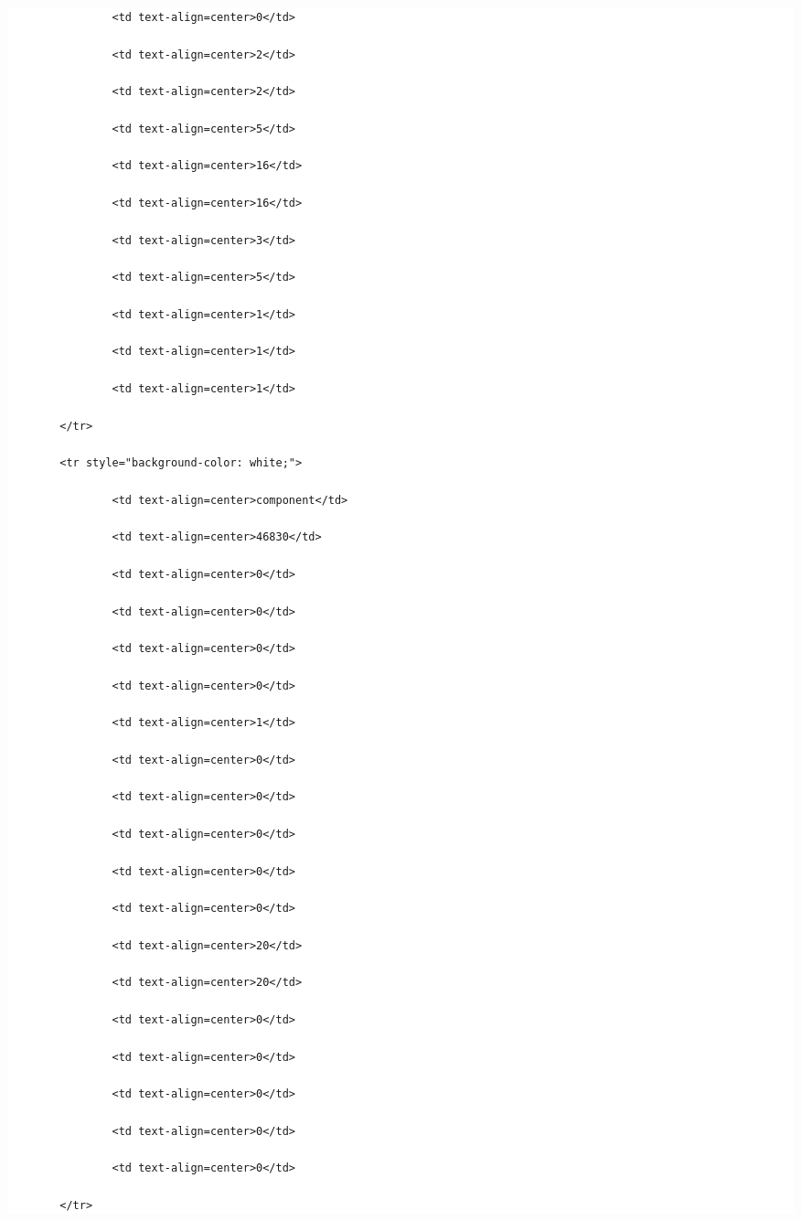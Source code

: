                     <td text-align=center>0</td>
                
                    <td text-align=center>2</td>
                
                    <td text-align=center>2</td>
                
                    <td text-align=center>5</td>
                
                    <td text-align=center>16</td>
                
                    <td text-align=center>16</td>
                
                    <td text-align=center>3</td>
                
                    <td text-align=center>5</td>
                
                    <td text-align=center>1</td>
                
                    <td text-align=center>1</td>
                
                    <td text-align=center>1</td>
                
            </tr>
        
            <tr style="background-color: white;">
                
                    <td text-align=center>component</td>
                
                    <td text-align=center>46830</td>
                
                    <td text-align=center>0</td>
                
                    <td text-align=center>0</td>
                
                    <td text-align=center>0</td>
                
                    <td text-align=center>0</td>
                
                    <td text-align=center>1</td>
                
                    <td text-align=center>0</td>
                
                    <td text-align=center>0</td>
                
                    <td text-align=center>0</td>
                
                    <td text-align=center>0</td>
                
                    <td text-align=center>0</td>
                
                    <td text-align=center>20</td>
                
                    <td text-align=center>20</td>
                
                    <td text-align=center>0</td>
                
                    <td text-align=center>0</td>
                
                    <td text-align=center>0</td>
                
                    <td text-align=center>0</td>
                
                    <td text-align=center>0</td>
                
            </tr>
        